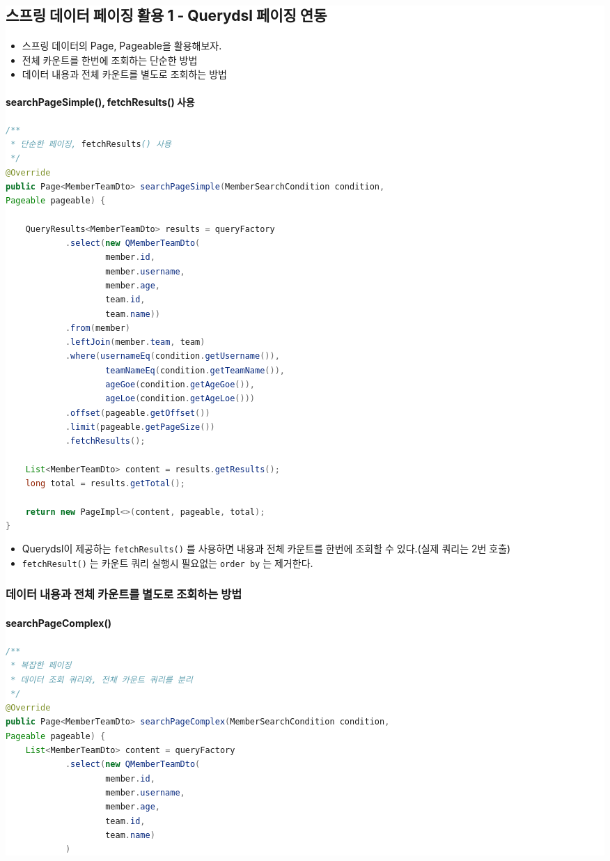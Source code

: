 ```java
```

## 스프링 데이터 페이징 활용 1 - Querydsl 페이징 연동
- 스프링 데이터의 Page, Pageable을 활용해보자.
- 전체 카운트를 한번에 조회하는 단순한 방법
- 데이터 내용과 전체 카운트를 별도로 조회하는 방법

#### searchPageSimple(), fetchResults() 사용
```java
/**
 * 단순한 페이징, fetchResults() 사용
 */
@Override
public Page<MemberTeamDto> searchPageSimple(MemberSearchCondition condition,
Pageable pageable) {
    
    QueryResults<MemberTeamDto> results = queryFactory
            .select(new QMemberTeamDto(
                    member.id,
                    member.username,
                    member.age,
                    team.id,
                    team.name))
            .from(member)
            .leftJoin(member.team, team)
            .where(usernameEq(condition.getUsername()),
                    teamNameEq(condition.getTeamName()),
                    ageGoe(condition.getAgeGoe()),
                    ageLoe(condition.getAgeLoe()))
            .offset(pageable.getOffset())
            .limit(pageable.getPageSize())
            .fetchResults();
    
    List<MemberTeamDto> content = results.getResults();
    long total = results.getTotal();
    
    return new PageImpl<>(content, pageable, total);
}
```

- Querydsl이 제공하는 `fetchResults()` 를 사용하면 내용과 전체 카운트를 한번에 조회할 수 있다.(실제
  쿼리는 2번 호출)
- `fetchResult()` 는 카운트 쿼리 실행시 필요없는 `order by` 는 제거한다.


### 데이터 내용과 전체 카운트를 별도로 조회하는 방법
#### searchPageComplex()
```java
/**
 * 복잡한 페이징
 * 데이터 조회 쿼리와, 전체 카운트 쿼리를 분리
 */
@Override
public Page<MemberTeamDto> searchPageComplex(MemberSearchCondition condition,
Pageable pageable) {
    List<MemberTeamDto> content = queryFactory
            .select(new QMemberTeamDto(
                    member.id,
                    member.username,
                    member.age,
                    team.id,
                    team.name)
            )
```